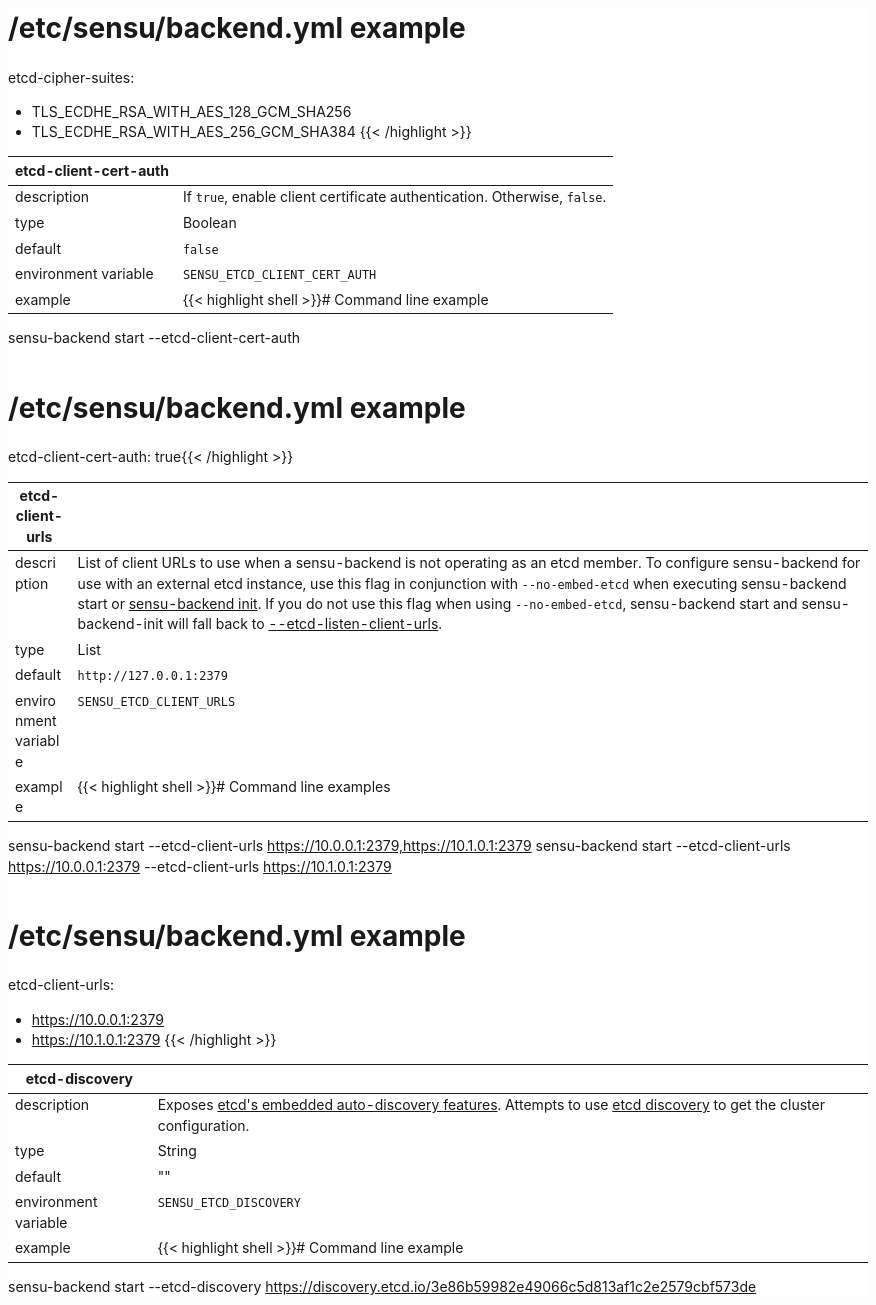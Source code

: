 # /etc/sensu/backend.yml example
etcd-cipher-suites:
  - TLS_ECDHE_RSA_WITH_AES_128_GCM_SHA256
  - TLS_ECDHE_RSA_WITH_AES_256_GCM_SHA384
{{< /highlight >}}


| etcd-client-cert-auth |      |
------------------------|------
description             | If `true`, enable client certificate authentication. Otherwise, `false`.
type                    | Boolean
default                 | `false`
environment variable | `SENSU_ETCD_CLIENT_CERT_AUTH`
example                 | {{< highlight shell >}}# Command line example
sensu-backend start --etcd-client-cert-auth

# /etc/sensu/backend.yml example
etcd-client-cert-auth: true{{< /highlight >}}


| etcd-client-urls      |      |
------------------------|------
description             | List of client URLs to use when a sensu-backend is not operating as an etcd member. To configure sensu-backend for use with an external etcd instance, use this flag in conjunction with `--no-embed-etcd` when executing sensu-backend start or [sensu-backend init][22]. If you do not use this flag when using `--no-embed-etcd`, sensu-backend start and sensu-backend-init will fall back to [--etcd-listen-client-urls][23].
type                    | List
default                 | `http://127.0.0.1:2379`
environment variable | `SENSU_ETCD_CLIENT_URLS`
example                   | {{< highlight shell >}}# Command line examples
sensu-backend start --etcd-client-urls https://10.0.0.1:2379,https://10.1.0.1:2379
sensu-backend start --etcd-client-urls https://10.0.0.1:2379 --etcd-client-urls https://10.1.0.1:2379

# /etc/sensu/backend.yml example
etcd-client-urls:
  - https://10.0.0.1:2379
  - https://10.1.0.1:2379
{{< /highlight >}}


| etcd-discovery        |      |
------------------------|------
description             | Exposes [etcd's embedded auto-discovery features][19]. Attempts to use [etcd discovery][20] to get the cluster configuration.
type                    | String
default                 | ""
environment variable | `SENSU_ETCD_DISCOVERY`
example                 | {{< highlight shell >}}# Command line example
sensu-backend start --etcd-discovery https://discovery.etcd.io/3e86b59982e49066c5d813af1c2e2579cbf573de


[1]: ../../installation/install-sensu#install-the-sensu-backend
[2]: https://etcd.io/docs
[3]: ../../guides/monitor-server-resources/
[4]: ../../guides/extract-metrics-with-checks/
[5]: ../../reference/checks/
[6]: ../../dashboard/overview/
[7]: ../../guides/send-slack-alerts/
[8]: ../../guides/reduce-alert-fatigue/
[9]: ../../reference/filters/
[10]: ../../reference/mutators/
[11]: ../../reference/handlers/
[12]: #datastore-and-cluster-configuration-flags
[13]: ../../guides/clustering/
[14]: ../../getting-started/enterprise/
[15]: #general-configuration-flags
[16]: https://github.com/etcd-io/etcd/blob/master/Documentation/tuning.md#time-parameters
[17]: ../../files/backend.yml
[18]: https://golang.org/pkg/crypto/tls/#pkg-constants
[19]: https://etcd.io/docs/latest/op-guide/clustering/#discovery
[20]: https://etcd.io/docs/latest/op-guide/clustering/#etcd-discovery
[21]: https://etcd.io/docs/latest/op-guide/clustering/#dns-discovery
[22]: #initialization
[23]: #etcd-listen-client-urls
[24]: ../../installation/install-sensu#2-configure-and-start
[25]: ../../installation/install-sensu#3-initialize
[26]: ../../sensuctl/reference/#change-admin-user-s-password
[27]: #configuration-via-environment-variables
[28]: ../../release-notes/#5-19-3-release-notes